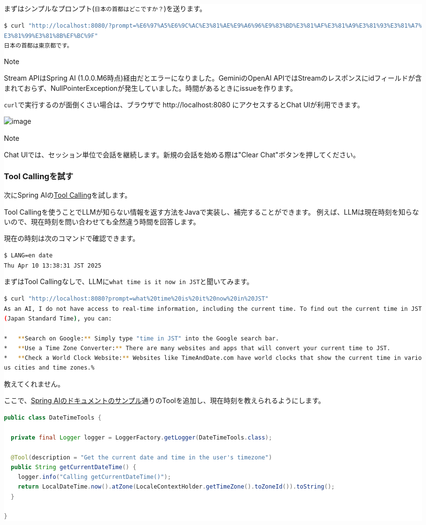 まずはシンプルなプロンプト(`日本の首都はどこですか？`)を送ります。


```bash
$ curl "http://localhost:8080/?prompt=%E6%97%A5%E6%9C%AC%E3%81%AE%E9%A6%96%E9%83%BD%E3%81%AF%E3%81%A9%E3%81%93%E3%81%A7%E3%81%99%E3%81%8B%EF%BC%9F"
日本の首都は東京都です。
```

> [!NOTE]
> Stream APIはSpring AI (1.0.0.M6時点)経由だとエラーになりました。GeminiのOpenAI APIではStreamのレスポンスにidフィールドが含まれておらず、NullPointerExceptionが発生していました。時間があるときにissueを作ります。

`curl`で実行するのが面倒くさい場合は、ブラウザで http://localhost:8080 にアクセスするとChat UIが利用できます。

<img width="1024" alt="image" src="https://qiita-image-store.s3.ap-northeast-1.amazonaws.com/0/1852/870faa94-c935-4b25-896b-88f55becf2d3.png" />

> [!NOTE]
> Chat UIでは、セッション単位で会話を継続します。新規の会話を始める際は"Clear Chat"ボタンを押してください。

### Tool Callingを試す

次にSpring AIの[Tool Calling](https://docs.spring.io/spring-ai/reference/1.0/api/tools.html)を試します。

Tool Callingを使うことでLLMが知らない情報を返す方法をJavaで実装し、補完することができます。
例えば、LLMは現在時刻を知らないので、現在時刻を問い合わせても全然違う時間を回答します。

現在の時刻は次のコマンドで確認できます。

```bash
$ LANG=en date
Thu Apr 10 13:38:31 JST 2025
```

まずはTool Callingなしで、LLMに`what time is it now in JST`と聞いてみます。

```bash
$ curl "http://localhost:8080?prompt=what%20time%20is%20it%20now%20in%20JST"
As an AI, I do not have access to real-time information, including the current time. To find out the current time in JST (Japan Standard Time), you can:

*   **Search on Google:** Simply type "time in JST" into the Google search bar.
*   **Use a Time Zone Converter:** There are many websites and apps that will convert your current time to JST.
*   **Check a World Clock Website:** Websites like TimeAndDate.com have world clocks that show the current time in various cities and time zones.%
```

教えてくれません。


ここで、[Spring AIのドキュメントのサンプル](https://docs.spring.io/spring-ai/reference/api/tools.html#_information_retrieval)通りのToolを追加し、現在時刻を教えられるようにします。

```java
public class DateTimeTools {

  private final Logger logger = LoggerFactory.getLogger(DateTimeTools.class);

  @Tool(description = "Get the current date and time in the user's timezone")
  public String getCurrentDateTime() {
    logger.info("Calling getCurrentDateTime()");
    return LocalDateTime.now().atZone(LocaleContextHolder.getTimeZone().toZoneId()).toString();
  }

}
```
